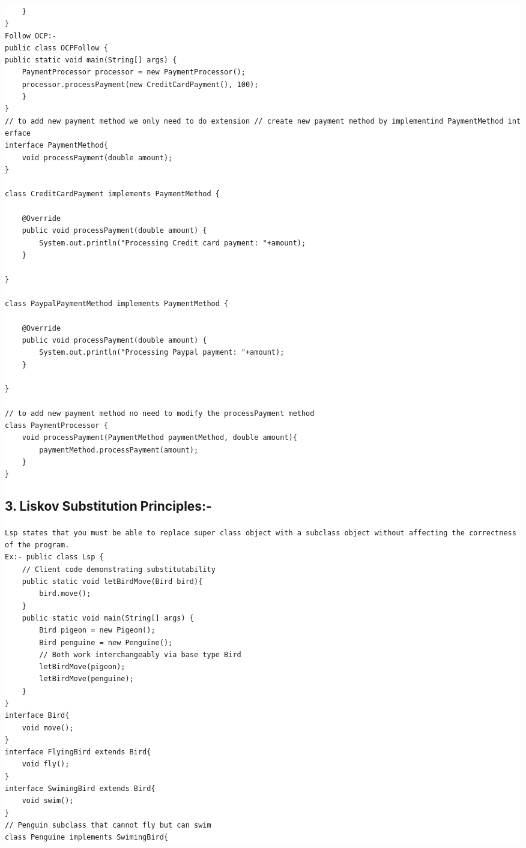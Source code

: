         }
    }
    Follow OCP:-
    public class OCPFollow {
    public static void main(String[] args) {
        PaymentProcessor processor = new PaymentProcessor();
        processor.processPayment(new CreditCardPayment(), 100);
        }
    }
    // to add new payment method we only need to do extension // create new payment method by implementind PaymentMethod interface
    interface PaymentMethod{
        void processPayment(double amount);
    }

    class CreditCardPayment implements PaymentMethod {

        @Override
        public void processPayment(double amount) {
            System.out.println("Processing Credit card payment: "+amount);
        }
        
    }

    class PaypalPaymentMethod implements PaymentMethod {

        @Override
        public void processPayment(double amount) {
            System.out.println("Processing Paypal payment: "+amount);
        }
        
    }

    // to add new payment method no need to modify the processPayment method
    class PaymentProcessor {
        void processPayment(PaymentMethod paymentMethod, double amount){
            paymentMethod.processPayment(amount);
        }
    }
## 3. Liskov Substitution Principles:-
    Lsp states that you must be able to replace super class object with a subclass object without affecting the correctness of the program.
    Ex:- public class Lsp {
        // Client code demonstrating substitutability
        public static void letBirdMove(Bird bird){
            bird.move();
        }
        public static void main(String[] args) {
            Bird pigeon = new Pigeon();
            Bird penguine = new Penguine();
            // Both work interchangeably via base type Bird
            letBirdMove(pigeon);
            letBirdMove(penguine);
        }
    }
    interface Bird{
        void move();
    }
    interface FlyingBird extends Bird{
        void fly();
    }
    interface SwimingBird extends Bird{
        void swim();
    }
    // Penguin subclass that cannot fly but can swim
    class Penguine implements SwimingBird{